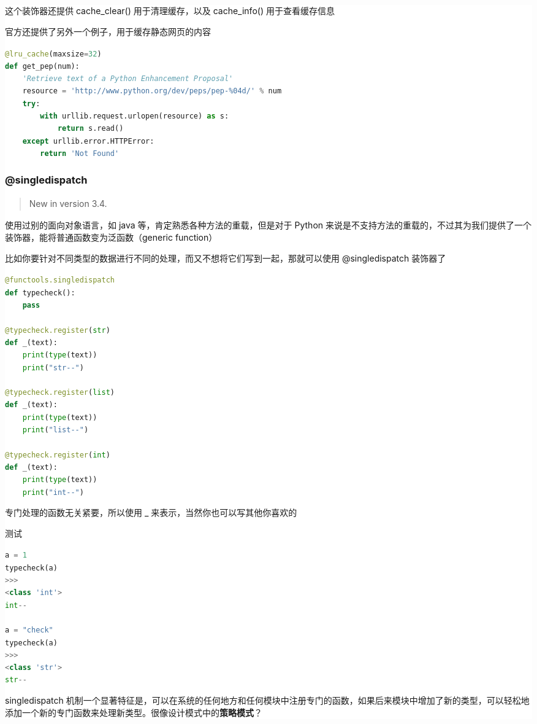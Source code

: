 这个装饰器还提供 cache_clear() 用于清理缓存，以及 cache_info() 用于查看缓存信息  

官方还提供了另外一个例子，用于缓存静态网页的内容  
```python
@lru_cache(maxsize=32)
def get_pep(num):
    'Retrieve text of a Python Enhancement Proposal'
    resource = 'http://www.python.org/dev/peps/pep-%04d/' % num
    try:
        with urllib.request.urlopen(resource) as s:
            return s.read()
    except urllib.error.HTTPError:
        return 'Not Found'
```   

### @singledispatch  
> New in version 3.4.  

使用过别的面向对象语言，如 java 等，肯定熟悉各种方法的重载，但是对于 Python 来说是不支持方法的重载的，不过其为我们提供了一个装饰器，能将普通函数变为泛函数（generic function）  

比如你要针对不同类型的数据进行不同的处理，而又不想将它们写到一起，那就可以使用 @singledispatch 装饰器了  

```python
@functools.singledispatch
def typecheck():
    pass

@typecheck.register(str)
def _(text):
    print(type(text))
    print("str--")

@typecheck.register(list)
def _(text):
    print(type(text))
    print("list--")

@typecheck.register(int)
def _(text):
    print(type(text))
    print("int--")
```  
专门处理的函数无关紧要，所以使用 _ 来表示，当然你也可以写其他你喜欢的  

测试  
```python
a = 1
typecheck(a)
>>>  
<class 'int'>
int--  

a = "check"
typecheck(a)
>>>
<class 'str'>
str--
```  
singledispatch 机制一个显著特征是，可以在系统的任何地方和任何模块中注册专门的函数，如果后来模块中增加了新的类型，可以轻松地添加一个新的专门函数来处理新类型。很像设计模式中的**策略模式**？